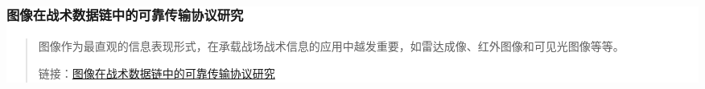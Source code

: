 ### 图像在战术数据链中的可靠传输协议研究

>图像作为最直观的信息表现形式，在承载战场战术信息的应用中越发重要，如雷达成像、红外图像和可见光图像等等。
>
>链接：<a href="https://mp.weixin.qq.com/s?__biz=MzA4ODcwOTExMQ==&mid=2655577317&idx=6&sn=1a69d6b80762bfb6d0bbd2f3e4a8ad58&chksm=8b9a467dbcedcf6b06bdd0ebf8e62f2d5230e504dc98df2b6b3289448527e539f733a26c99b6&mpshare=1&scene=1&srcid=0102Pb7fObZE5OrULTAZxK3e&pass_ticket=4un3Qa8r90fuXndEIAlE3HOkAzTGQ8KpDcGYcFdQH0t8HZ%2F3dQsszStRNJW9boc%2B#rd">图像在战术数据链中的可靠传输协议研究</a>

